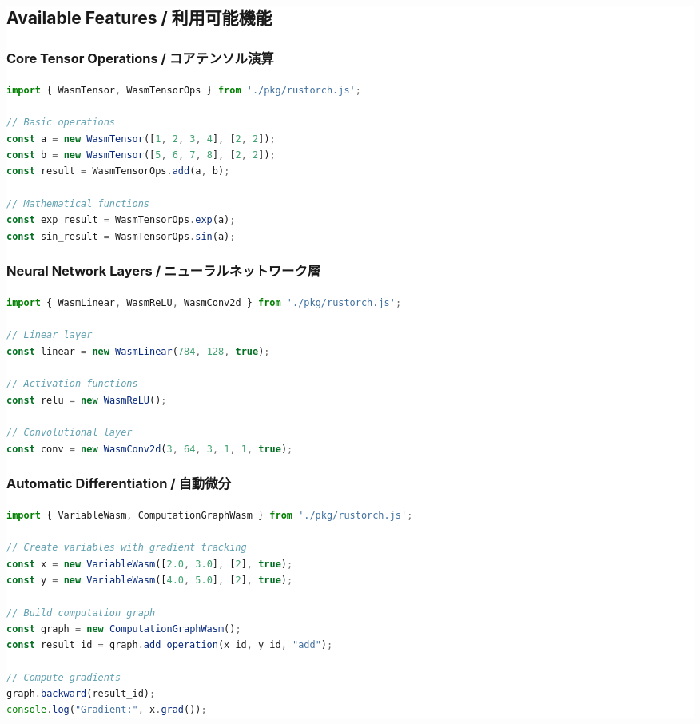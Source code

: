 ```html
```

## Available Features / 利用可能機能

### Core Tensor Operations / コアテンソル演算

```javascript
import { WasmTensor, WasmTensorOps } from './pkg/rustorch.js';

// Basic operations
const a = new WasmTensor([1, 2, 3, 4], [2, 2]);
const b = new WasmTensor([5, 6, 7, 8], [2, 2]);
const result = WasmTensorOps.add(a, b);

// Mathematical functions
const exp_result = WasmTensorOps.exp(a);
const sin_result = WasmTensorOps.sin(a);
```

### Neural Network Layers / ニューラルネットワーク層

```javascript
import { WasmLinear, WasmReLU, WasmConv2d } from './pkg/rustorch.js';

// Linear layer
const linear = new WasmLinear(784, 128, true);

// Activation functions
const relu = new WasmReLU();

// Convolutional layer
const conv = new WasmConv2d(3, 64, 3, 1, 1, true);
```

### Automatic Differentiation / 自動微分

```javascript
import { VariableWasm, ComputationGraphWasm } from './pkg/rustorch.js';

// Create variables with gradient tracking
const x = new VariableWasm([2.0, 3.0], [2], true);
const y = new VariableWasm([4.0, 5.0], [2], true);

// Build computation graph
const graph = new ComputationGraphWasm();
const result_id = graph.add_operation(x_id, y_id, "add");

// Compute gradients
graph.backward(result_id);
console.log("Gradient:", x.grad());
```
